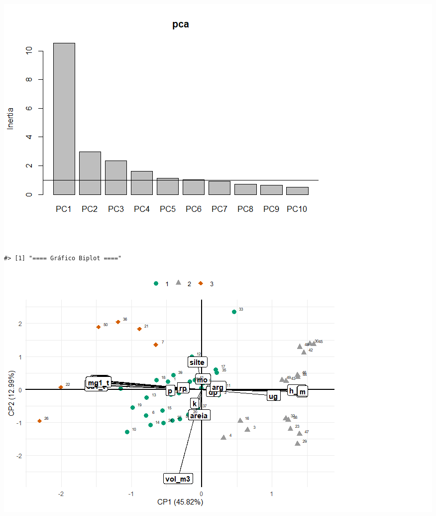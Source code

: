 ![](README_files/figure-gfm/unnamed-chunk-6-14.png)

    #> [1] "==== Gráfico Biplot ===="

![](README_files/figure-gfm/unnamed-chunk-6-15.png)
